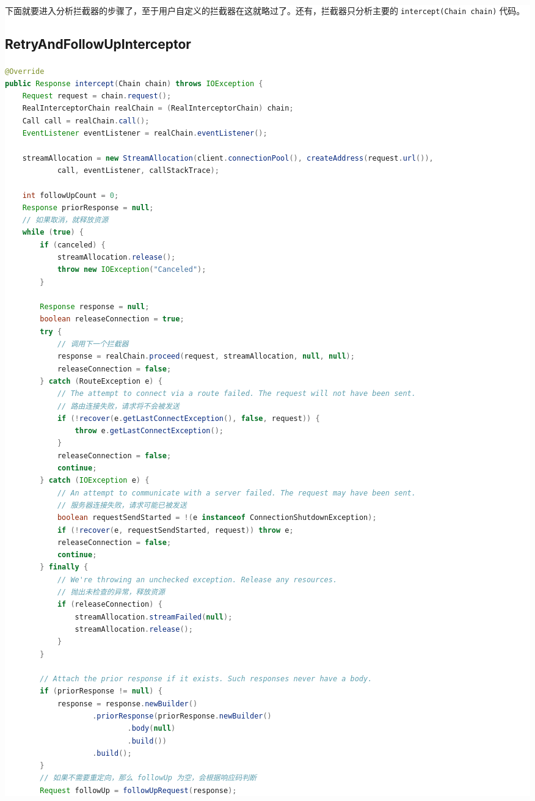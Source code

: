 下面就要进入分析拦截器的步骤了，至于用户自定义的拦截器在这就略过了。还有，拦截器只分析主要的 `intercept(Chain chain)` 代码。

RetryAndFollowUpInterceptor
---------------------------
``` java
@Override
public Response intercept(Chain chain) throws IOException {
    Request request = chain.request();
    RealInterceptorChain realChain = (RealInterceptorChain) chain;
    Call call = realChain.call();
    EventListener eventListener = realChain.eventListener();

    streamAllocation = new StreamAllocation(client.connectionPool(), createAddress(request.url()),
            call, eventListener, callStackTrace);

    int followUpCount = 0;
    Response priorResponse = null;
    // 如果取消，就释放资源
    while (true) {
        if (canceled) {
            streamAllocation.release();
            throw new IOException("Canceled");
        }

        Response response = null;
        boolean releaseConnection = true;
        try {
            // 调用下一个拦截器
            response = realChain.proceed(request, streamAllocation, null, null);
            releaseConnection = false;
        } catch (RouteException e) {
            // The attempt to connect via a route failed. The request will not have been sent.
            // 路由连接失败，请求将不会被发送
            if (!recover(e.getLastConnectException(), false, request)) {
                throw e.getLastConnectException();
            }
            releaseConnection = false;
            continue;
        } catch (IOException e) {
            // An attempt to communicate with a server failed. The request may have been sent.
            // 服务器连接失败，请求可能已被发送
            boolean requestSendStarted = !(e instanceof ConnectionShutdownException);
            if (!recover(e, requestSendStarted, request)) throw e;
            releaseConnection = false;
            continue;
        } finally {
            // We're throwing an unchecked exception. Release any resources.
            // 抛出未检查的异常，释放资源
            if (releaseConnection) {
                streamAllocation.streamFailed(null);
                streamAllocation.release();
            }
        }

        // Attach the prior response if it exists. Such responses never have a body.
        if (priorResponse != null) {
            response = response.newBuilder()
                    .priorResponse(priorResponse.newBuilder()
                            .body(null)
                            .build())
                    .build();
        }
        // 如果不需要重定向，那么 followUp 为空，会根据响应码判断
        Request followUp = followUpRequest(response);
```